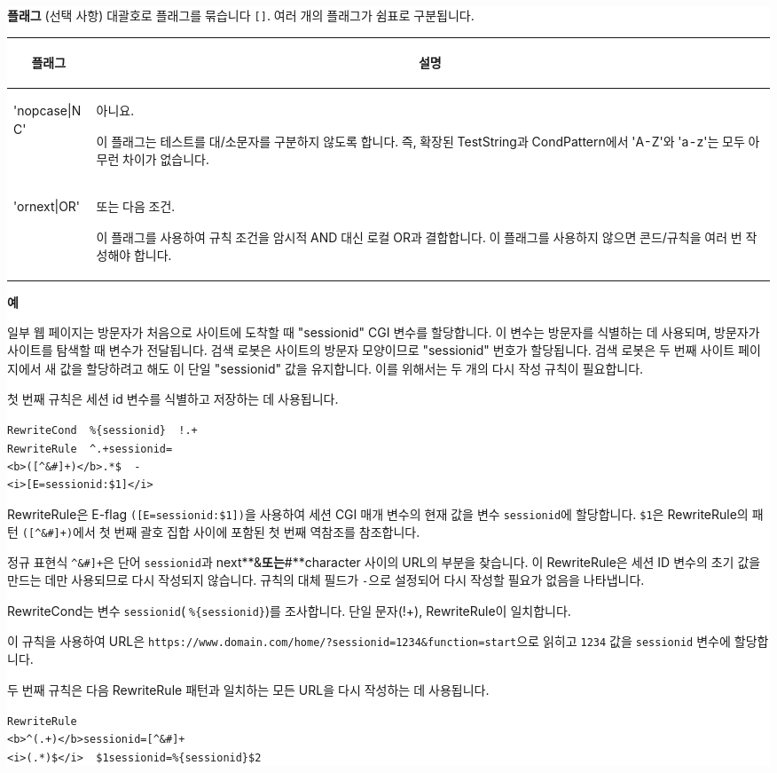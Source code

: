 **플래그**
(선택 사항) 대괄호로 플래그를 묶습니다 `[]`. 여러 개의 플래그가 쉼표로 구분됩니다.

<table> 
 <thead> 
  <tr> 
   <th colname="col1" class="entry"> <p>플래그 </p> </th> 
   <th colname="col2" class="entry"> <p>설명 </p> </th> 
  </tr> 
 </thead>
 <tbody> 
  <tr> 
   <td colname="col1"> <p> 'nopcase|NC' </p> </td> 
   <td colname="col2"> <p> 아니요. </p> <p>이 플래그는 테스트를 대/소문자를 구분하지 않도록 합니다. 즉, 확장된 TestString과 CondPattern에서 'A-Z'와 'a-z'는 모두 아무런 차이가 없습니다. </p> </td> 
  </tr> 
  <tr> 
   <td colname="col1"> <p> 'ornext|OR' </p> </td> 
   <td colname="col2"> <p>또는 다음 조건. </p> <p>이 플래그를 사용하여 규칙 조건을 암시적 AND 대신 로컬 OR과 결합합니다. 이 플래그를 사용하지 않으면 콘드/규칙을 여러 번 작성해야 합니다. </p> </td> 
  </tr> 
 </tbody> 
</table>

**예**

일부 웹 페이지는 방문자가 처음으로 사이트에 도착할 때 &quot;sessionid&quot; CGI 변수를 할당합니다. 이 변수는 방문자를 식별하는 데 사용되며, 방문자가 사이트를 탐색할 때 변수가 전달됩니다. 검색 로봇은 사이트의 방문자 모양이므로 &quot;sessionid&quot; 번호가 할당됩니다. 검색 로봇은 두 번째 사이트 페이지에서 새 값을 할당하려고 해도 이 단일 &quot;sessionid&quot; 값을 유지합니다. 이를 위해서는 두 개의 다시 작성 규칙이 필요합니다.

첫 번째 규칙은 세션 id 변수를 식별하고 저장하는 데 사용됩니다.

```
RewriteCond  %{sessionid}  !.+ 
RewriteRule  ^.+sessionid= 
<b>([^&#]+)</b>.*$  -   
<i>[E=sessionid:$1]</i>
```

RewriteRule은 E-flag `([E=sessionid:$1])`을 사용하여 세션 CGI 매개 변수의 현재 값을 변수 `sessionid`에 할당합니다. `$1`은 RewriteRule의 패턴 `([^&#]+)`에서 첫 번째 괄호 집합 사이에 포함된 첫 번째 역참조를 참조합니다.

정규 표현식 `^&#]+`은 단어 `sessionid`과 next**&amp;**또는**#**character 사이의 URL의 부분을 찾습니다. 이 RewriteRule은 세션 ID 변수의 초기 값을 만드는 데만 사용되므로 다시 작성되지 않습니다. 규칙의 대체 필드가 `-`으로 설정되어 다시 작성할 필요가 없음을 나타냅니다.

RewriteCond는 변수 `sessionid`( `%{sessionid}`)를 조사합니다. 단일 문자(!+), RewriteRule이 일치합니다.

이 규칙을 사용하여 URL은 `https://www.domain.com/home/?sessionid=1234&function=start`으로 읽히고 `1234` 값을 `sessionid` 변수에 할당합니다.

두 번째 규칙은 다음 RewriteRule 패턴과 일치하는 모든 URL을 다시 작성하는 데 사용됩니다.

```
RewriteRule   
<b>^(.+)</b>sessionid=[^&#]+ 
<i>(.*)$</i>  $1sessionid=%{sessionid}$2
```
